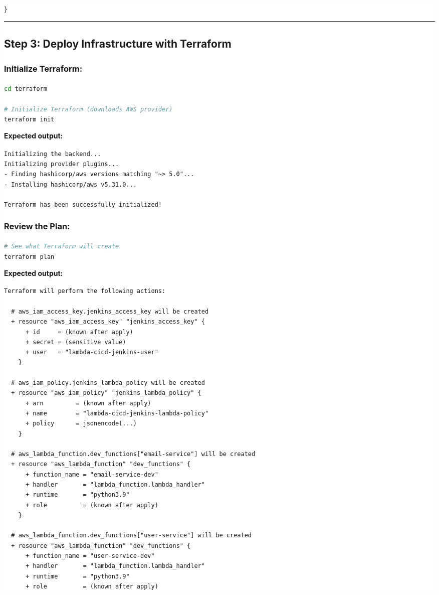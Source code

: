 ```hcl
}
```

---

## **Step 3: Deploy Infrastructure with Terraform**

### **Initialize Terraform:**

```bash
cd terraform

# Initialize Terraform (downloads AWS provider)
terraform init
```

**Expected output:**
```
Initializing the backend...
Initializing provider plugins...
- Finding hashicorp/aws versions matching "~> 5.0"...
- Installing hashicorp/aws v5.31.0...

Terraform has been successfully initialized!
```

### **Review the Plan:**

```bash
# See what Terraform will create
terraform plan
```

**Expected output:**
```
Terraform will perform the following actions:

  # aws_iam_access_key.jenkins_access_key will be created
  + resource "aws_iam_access_key" "jenkins_access_key" {
      + id     = (known after apply)
      + secret = (sensitive value)
      + user   = "lambda-cicd-jenkins-user"
    }

  # aws_iam_policy.jenkins_lambda_policy will be created
  + resource "aws_iam_policy" "jenkins_lambda_policy" {
      + arn         = (known after apply)
      + name        = "lambda-cicd-jenkins-lambda-policy"
      + policy      = jsonencode(...)
    }

  # aws_lambda_function.dev_functions["email-service"] will be created
  + resource "aws_lambda_function" "dev_functions" {
      + function_name = "email-service-dev"
      + handler       = "lambda_function.lambda_handler"
      + runtime       = "python3.9"
      + role          = (known after apply)
    }

  # aws_lambda_function.dev_functions["user-service"] will be created
  + resource "aws_lambda_function" "dev_functions" {
      + function_name = "user-service-dev"
      + handler       = "lambda_function.lambda_handler"
      + runtime       = "python3.9"
      + role          = (known after apply)
```